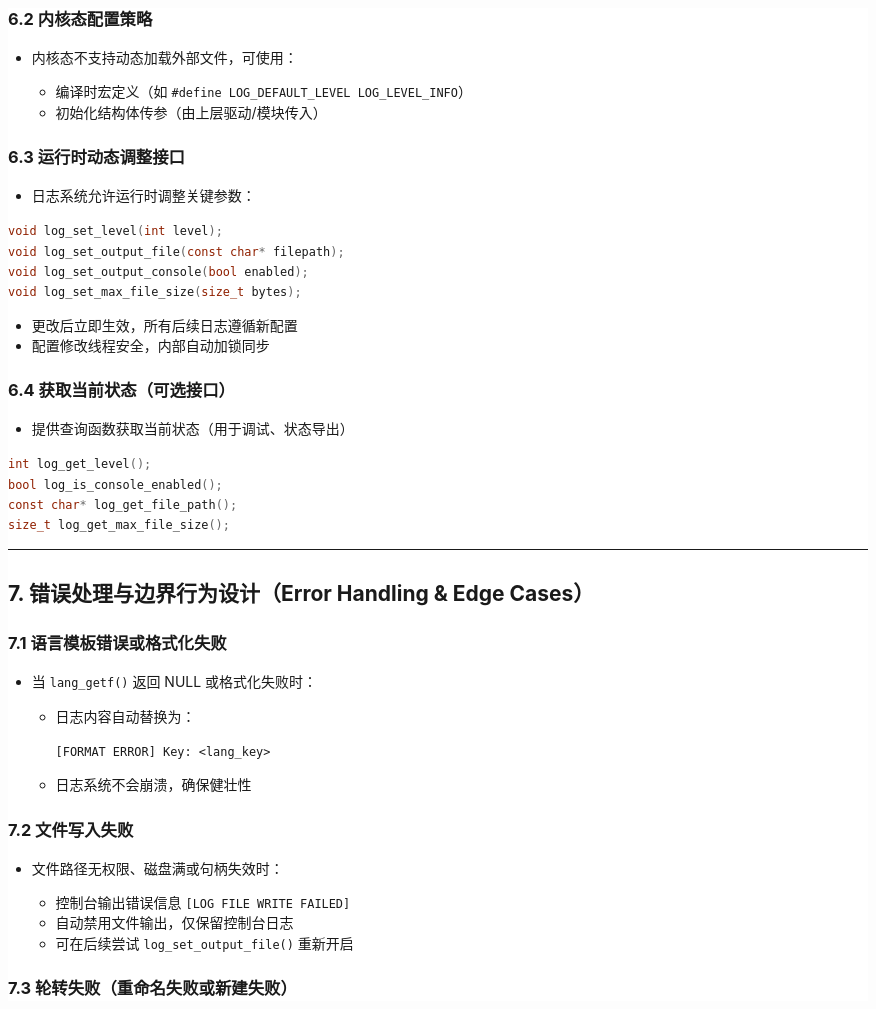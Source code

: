 ### 6.2 内核态配置策略

* 内核态不支持动态加载外部文件，可使用：

  * 编译时宏定义（如 `#define LOG_DEFAULT_LEVEL LOG_LEVEL_INFO`）
  * 初始化结构体传参（由上层驱动/模块传入）

### 6.3 运行时动态调整接口

* 日志系统允许运行时调整关键参数：

```c
void log_set_level(int level);
void log_set_output_file(const char* filepath);
void log_set_output_console(bool enabled);
void log_set_max_file_size(size_t bytes);
```

* 更改后立即生效，所有后续日志遵循新配置
* 配置修改线程安全，内部自动加锁同步

### 6.4 获取当前状态（可选接口）

* 提供查询函数获取当前状态（用于调试、状态导出）

```c
int log_get_level();
bool log_is_console_enabled();
const char* log_get_file_path();
size_t log_get_max_file_size();
```

---
## 7. 错误处理与边界行为设计（Error Handling & Edge Cases）

### 7.1 语言模板错误或格式化失败

* 当 `lang_getf()` 返回 NULL 或格式化失败时：

  * 日志内容自动替换为：

    ```plaintext
    [FORMAT ERROR] Key: <lang_key>
    ```
  * 日志系统不会崩溃，确保健壮性

### 7.2 文件写入失败

* 文件路径无权限、磁盘满或句柄失效时：

  * 控制台输出错误信息 `[LOG FILE WRITE FAILED]`
  * 自动禁用文件输出，仅保留控制台日志
  * 可在后续尝试 `log_set_output_file()` 重新开启

### 7.3 轮转失败（重命名失败或新建失败）
